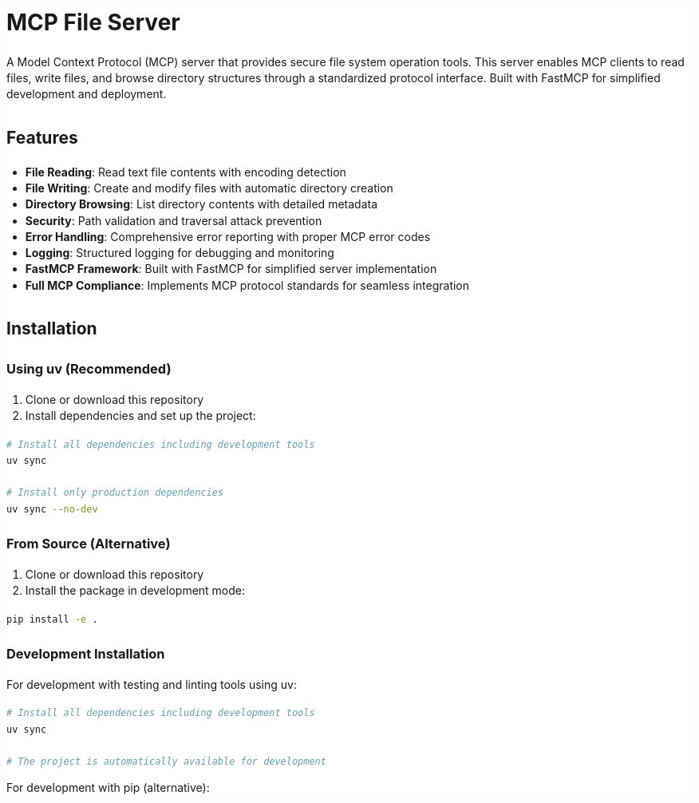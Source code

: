 # MCP File Server

A Model Context Protocol (MCP) server that provides secure file system operation tools. This server enables MCP clients to read files, write files, and browse directory structures through a standardized protocol interface. Built with FastMCP for simplified development and deployment.

## Features

- **File Reading**: Read text file contents with encoding detection
- **File Writing**: Create and modify files with automatic directory creation
- **Directory Browsing**: List directory contents with detailed metadata
- **Security**: Path validation and traversal attack prevention
- **Error Handling**: Comprehensive error reporting with proper MCP error codes
- **Logging**: Structured logging for debugging and monitoring
- **FastMCP Framework**: Built with FastMCP for simplified server implementation
- **Full MCP Compliance**: Implements MCP protocol standards for seamless integration

## Installation

### Using uv (Recommended)

1. Clone or download this repository
2. Install dependencies and set up the project:

```bash
# Install all dependencies including development tools
uv sync

# Install only production dependencies
uv sync --no-dev
```

### From Source (Alternative)

1. Clone or download this repository
2. Install the package in development mode:

```bash
pip install -e .
```

### Development Installation

For development with testing and linting tools using uv:

```bash
# Install all dependencies including development tools
uv sync

# The project is automatically available for development
```

For development with pip (alternative):
